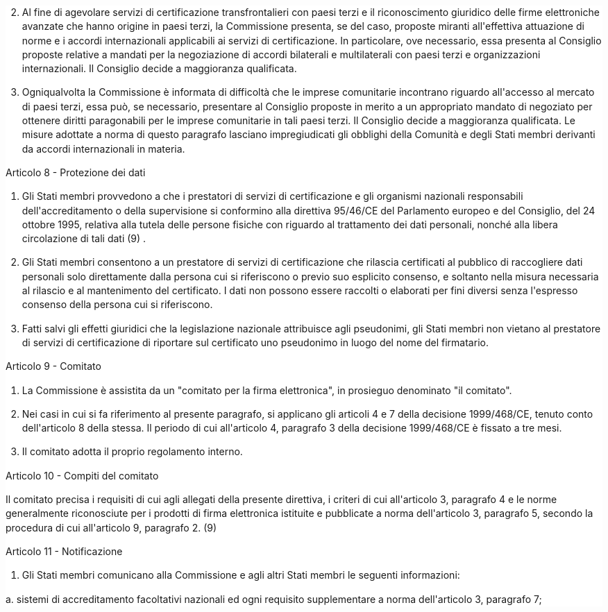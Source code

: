 2. Al fine di agevolare servizi di certificazione transfrontalieri con paesi terzi e il riconoscimento giuridico delle firme  elettroniche avanzate che hanno origine in paesi terzi, la Commissione presenta, se del caso, proposte miranti  all'effettiva attuazione di norme e i accordi internazionali applicabili ai servizi di certificazione. In particolare, ove  necessario, essa presenta al Consiglio proposte relative a mandati per la negoziazione di accordi bilaterali e multilaterali  con paesi terzi e organizzazioni internazionali. Il Consiglio decide a maggioranza qualificata.

3. Ogniqualvolta la Commissione è informata di difficoltà che le imprese comunitarie incontrano riguardo all'accesso al  mercato di paesi terzi, essa può, se necessario, presentare al Consiglio proposte in merito a un appropriato mandato di  negoziato per ottenere diritti paragonabili per le imprese comunitarie in tali paesi terzi. Il Consiglio decide a maggioranza  qualificata. Le misure adottate a norma di questo paragrafo lasciano impregiudicati gli obblighi della Comunità e degli Stati membri  derivanti da accordi internazionali in materia.

Articolo 8 - Protezione dei dati

1. Gli Stati membri provvedono a che i prestatori di servizi di certificazione e gli organismi nazionali responsabili  dell'accreditamento o della supervisione si conformino alla direttiva 95/46/CE del Parlamento europeo e del Consiglio,  del 24 ottobre 1995, relativa alla tutela delle persone fisiche con riguardo al trattamento dei dati personali, nonché alla  libera circolazione di tali dati (9) .

2. Gli Stati membri consentono a un prestatore di servizi di certificazione che rilascia certificati al pubblico di raccogliere  dati personali solo direttamente dalla persona cui si riferiscono o previo suo esplicito consenso, e soltanto nella misura  necessaria al rilascio e al mantenimento del certificato. I dati non possono essere raccolti o elaborati per fini diversi  senza l'espresso consenso della persona cui si riferiscono.

3. Fatti salvi gli effetti giuridici che la legislazione nazionale attribuisce agli pseudonimi, gli Stati membri non vietano al  prestatore di servizi di certificazione di riportare sul certificato uno pseudonimo in luogo del nome del firmatario.

Articolo 9 - Comitato

1. La Commissione è assistita da un "comitato per la firma elettronica", in prosieguo denominato "il comitato".

2. Nei casi in cui si fa riferimento al presente paragrafo, si applicano gli articoli 4 e 7 della decisione 1999/468/CE, tenuto  conto dell'articolo 8 della stessa. Il periodo di cui all'articolo 4, paragrafo 3 della decisione 1999/468/CE è fissato a tre  mesi.

3. Il comitato adotta il proprio regolamento interno.

Articolo 10 - Compiti del comitato

Il comitato precisa i requisiti di cui agli allegati della presente direttiva, i criteri di cui all'articolo 3, paragrafo 4 e le norme  generalmente riconosciute per i prodotti di firma elettronica istituite e pubblicate a norma dell'articolo 3, paragrafo 5,  secondo la procedura di cui all'articolo 9, paragrafo 2. (9)

Articolo 11 - Notificazione

1. Gli Stati membri comunicano alla Commissione e agli altri Stati membri le seguenti informazioni:

a. sistemi di accreditamento facoltativi nazionali ed ogni requisito supplementare a norma dell'articolo 3, paragrafo  7;

